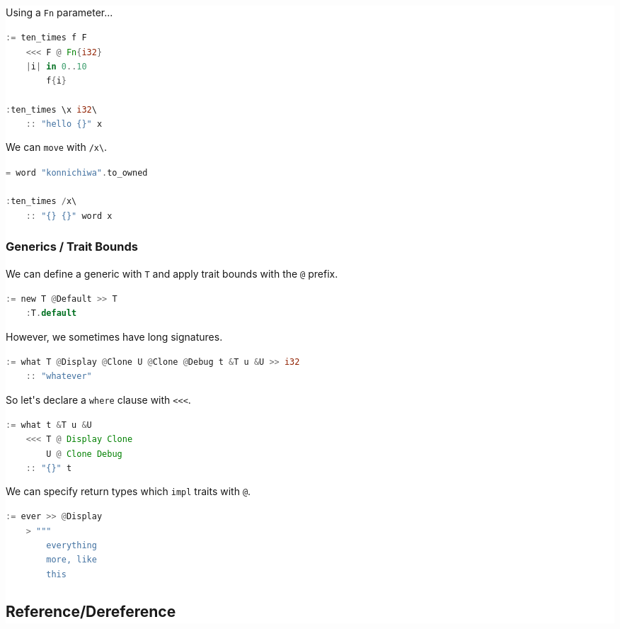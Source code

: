 Using a `Fn` parameter...

```rust
:= ten_times f F
    <<< F @ Fn{i32}
    |i| in 0..10
        f{i}

:ten_times \x i32\
    :: "hello {}" x
```

We can `move` with `/x\`.

```rust
= word "konnichiwa".to_owned

:ten_times /x\
    :: "{} {}" word x
```

### Generics / Trait Bounds

We can define a generic with `T` and apply trait bounds with the `@` prefix.

```rust
:= new T @Default >> T
    :T.default
```

However, we sometimes have long signatures.

```rust
:= what T @Display @Clone U @Clone @Debug t &T u &U >> i32
    :: "whatever"
```

So let's declare a `where` clause with `<<<`.

```rust
:= what t &T u &U
    <<< T @ Display Clone
        U @ Clone Debug
    :: "{}" t
```

We can specify return types which `impl` traits with `@`.

```rust
:= ever >> @Display
    > """
        everything
        more, like
        this
```

Reference/Dereference
---------------------
